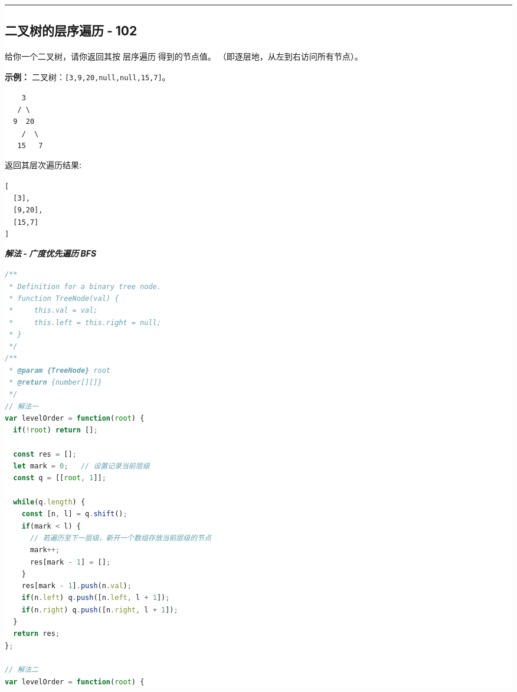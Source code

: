 

---

## 二叉树的层序遍历 - 102

给你一个二叉树，请你返回其按 层序遍历 得到的节点值。 （即逐层地，从左到右访问所有节点）。

 

**示例：**
二叉树：<code>[3,9,20,null,null,15,7]</code>。

```
    3
   / \
  9  20
    /  \
   15   7
```

返回其层次遍历结果:

```
[
  [3],
  [9,20],
  [15,7]
]
```

***解法 - 广度优先遍历 BFS***

```js
/**
 * Definition for a binary tree node.
 * function TreeNode(val) {
 *     this.val = val;
 *     this.left = this.right = null;
 * }
 */
/**
 * @param {TreeNode} root
 * @return {number[][]}
 */
// 解法一
var levelOrder = function(root) {
  if(!root) return [];

  const res = [];
  let mark = 0;   // 设置记录当前层级
  const q = [[root, 1]];

  while(q.length) {
    const [n, l] = q.shift();
    if(mark < l) {
      // 若遍历至下一层级，新开一个数组存放当前层级的节点
      mark++;
      res[mark - 1] = [];
    } 
    res[mark - 1].push(n.val);
    if(n.left) q.push([n.left, l + 1]);
    if(n.right) q.push([n.right, l + 1]);
  }
  return res;
};

// 解法二
var levelOrder = function(root) {
```